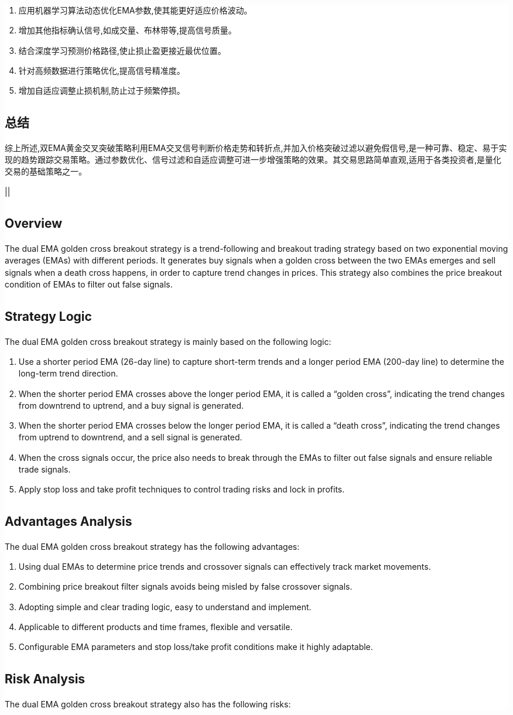 1. 应用机器学习算法动态优化EMA参数,使其能更好适应价格波动。  

2. 增加其他指标确认信号,如成交量、布林带等,提高信号质量。  

3. 结合深度学习预测价格路径,使止损止盈更接近最优位置。  

4. 针对高频数据进行策略优化,提高信号精准度。  

5. 增加自适应调整止损机制,防止过于频繁停损。

## 总结  
综上所述,双EMA黄金交叉突破策略利用EMA交叉信号判断价格走势和转折点,并加入价格突破过滤以避免假信号,是一种可靠、稳定、易于实现的趋势跟踪交易策略。通过参数优化、信号过滤和自适应调整可进一步增强策略的效果。其交易思路简单直观,适用于各类投资者,是量化交易的基础策略之一。

||

## Overview
The dual EMA golden cross breakout strategy is a trend-following and breakout trading strategy based on two exponential moving averages (EMAs) with different periods. It generates buy signals when a golden cross between the two EMAs emerges and sell signals when a death cross happens, in order to capture trend changes in prices. This strategy also combines the price breakout condition of EMAs to filter out false signals.   

## Strategy Logic   
The dual EMA golden cross breakout strategy is mainly based on the following logic:  

1. Use a shorter period EMA (26-day line) to capture short-term trends and a longer period EMA (200-day line) to determine the long-term trend direction.    

2. When the shorter period EMA crosses above the longer period EMA, it is called a “golden cross”, indicating the trend changes from downtrend to uptrend, and a buy signal is generated.   

3. When the shorter period EMA crosses below the longer period EMA, it is called a “death cross”, indicating the trend changes from uptrend to downtrend, and a sell signal is generated.  

4. When the cross signals occur, the price also needs to break through the EMAs to filter out false signals and ensure reliable trade signals.   

5. Apply stop loss and take profit techniques to control trading risks and lock in profits.   

## Advantages Analysis  
The dual EMA golden cross breakout strategy has the following advantages:  

1. Using dual EMAs to determine price trends and crossover signals can effectively track market movements.   

2. Combining price breakout filter signals avoids being misled by false crossover signals.   

3. Adopting simple and clear trading logic, easy to understand and implement.  

4. Applicable to different products and time frames, flexible and versatile.  

5. Configurable EMA parameters and stop loss/take profit conditions make it highly adaptable.  

## Risk Analysis
The dual EMA golden cross breakout strategy also has the following risks:   
